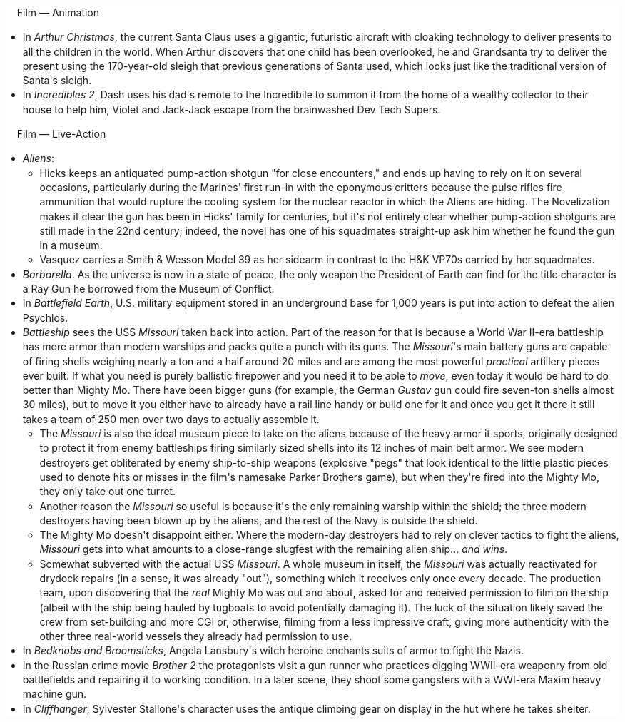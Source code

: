     Film — Animation 

-   In _Arthur Christmas_, the current Santa Claus uses a gigantic, futuristic aircraft with cloaking technology to deliver presents to all the children in the world. When Arthur discovers that one child has been overlooked, he and Grandsanta try to deliver the present using the 170-year-old sleigh that previous generations of Santa used, which looks just like the traditional version of Santa's sleigh.
-   In _Incredibles 2_, Dash uses his dad's remote to the Incredibile to summon it from the home of a wealthy collector to their house to help him, Violet and Jack-Jack escape from the brainwashed Dev Tech Supers.

    Film — Live-Action 

-   _Aliens_:
    -   Hicks keeps an antiquated pump-action shotgun "for close encounters," and ends up having to rely on it on several occasions, particularly during the Marines' first run-in with the eponymous critters because the pulse rifles fire ammunition that would rupture the cooling system for the nuclear reactor in which the Aliens are hiding. The Novelization makes it clear the gun has been in Hicks' family for centuries, but it's not entirely clear whether pump-action shotguns are still made in the 22nd century; indeed, the novel has one of his squadmates straight-up ask him whether he found the gun in a museum.
    -   Vasquez carries a Smith & Wesson Model 39 as her sidearm in contrast to the H&K VP70s carried by her squadmates.
-   _Barbarella_. As the universe is now in a state of peace, the only weapon the President of Earth can find for the title character is a Ray Gun he borrowed from the Museum of Conflict.
-   In _Battlefield Earth_, U.S. military equipment stored in an underground base for 1,000 years is put into action to defeat the alien Psychlos.
-   _Battleship_ sees the USS _Missouri_ taken back into action. Part of the reason for that is because a World War II\-era battleship has more armor than modern warships and packs quite a punch with its guns. The _Missouri_'s main battery guns are capable of firing shells weighing nearly a ton and a half around 20 miles and are among the most powerful _practical_ artillery pieces ever built. If what you need is purely ballistic firepower and you need it to be able to _move_, even today it would be hard to do better than Mighty Mo. There have been bigger guns (for example, the German _Gustav_ gun could fire seven-ton shells almost 30 miles), but to move it you either have to already have a rail line handy or build one for it and once you get it there it still takes a team of 250 men over two days to actually assemble it.
    -   The _Missouri_ is also the ideal museum piece to take on the aliens because of the heavy armor it sports, originally designed to protect it from enemy battleships firing similarly sized shells into its 12 inches of main belt armor. We see modern destroyers get obliterated by enemy ship-to-ship weapons (explosive "pegs" that look identical to the little plastic pieces used to denote hits or misses in the film's namesake Parker Brothers game), but when they're fired into the Mighty Mo, they only take out one turret.
    -   Another reason the _Missouri_ so useful is because it's the only remaining warship within the shield; the three modern destroyers having been blown up by the aliens, and the rest of the Navy is outside the shield.
    -   The Mighty Mo doesn't disappoint either. Where the modern-day destroyers had to rely on clever tactics to fight the aliens, _Missouri_ gets into what amounts to a close-range slugfest with the remaining alien ship... _and wins_.
    -   Somewhat subverted with the actual USS _Missouri_. A whole museum in itself, the _Missouri_ was actually reactivated for drydock repairs (in a sense, it was already "out"), something which it receives only once every decade. The production team, upon discovering that the _real_ Mighty Mo was out and about, asked for and received permission to film on the ship (albeit with the ship being hauled by tugboats to avoid potentially damaging it). The luck of the situation likely saved the crew from set-building and more CGI or, otherwise, filming from a less impressive craft, giving more authenticity with the other three real-world vessels they already had permission to use.
-   In _Bedknobs and Broomsticks_, Angela Lansbury's witch heroine enchants suits of armor to fight the Nazis.
-   In the Russian crime movie _Brother 2_ the protagonists visit a gun runner who practices digging WWII-era weaponry from old battlefields and repairing it to working condition. In a later scene, they shoot some gangsters with a WWI-era Maxim heavy machine gun.
-   In _Cliffhanger_, Sylvester Stallone's character uses the antique climbing gear on display in the hut where he takes shelter.